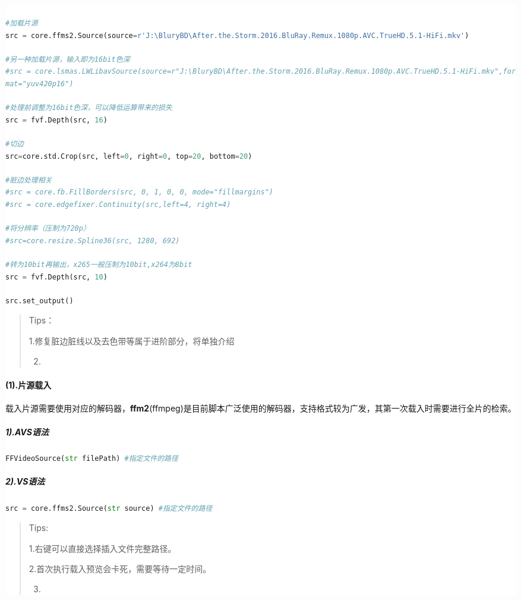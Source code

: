```python

#加载片源
src = core.ffms2.Source(source=r'J:\BluryBD\After.the.Storm.2016.BluRay.Remux.1080p.AVC.TrueHD.5.1-HiFi.mkv')

#另一种加载片源，输入即为16bit色深
#src = core.lsmas.LWLibavSource(source=r"J:\BluryBD\After.the.Storm.2016.BluRay.Remux.1080p.AVC.TrueHD.5.1-HiFi.mkv",format="yuv420p16")

#处理前调整为16bit色深，可以降低运算带来的损失
src = fvf.Depth(src, 16)

#切边
src=core.std.Crop(src, left=0, right=0, top=20, bottom=20)

#脏边处理相关
#src = core.fb.FillBorders(src, 0, 1, 0, 0, mode="fillmargins")
#src = core.edgefixer.Continuity(src,left=4, right=4)

#将分辨率（压制为720p）
#src=core.resize.Spline36(src, 1280, 692)

#转为10bit再输出，x265一般压制为10bit,x264为8bit
src = fvf.Depth(src, 10)

src.set_output()

```

> Tips：
>
> 1.修复脏边脏线以及去色带等属于进阶部分，将单独介绍
>
> 2.

#### (1).片源载入

载入片源需要使用对应的解码器，**ffm2**(ffmpeg)是目前脚本广泛使用的解码器，支持格式较为广发，其第一次载入时需要进行全片的检索。

##### 1).AVS语法

```python
FFVideoSource(str filePath) #指定文件的路径
```

##### 2).VS语法

```python
src = core.ffms2.Source(str source) #指定文件的路径
```

> Tips:
>
> 1.右键可以直接选择插入文件完整路径。
>
> 2.首次执行载入预览会卡死，需要等待一定时间。
>
> 3.
